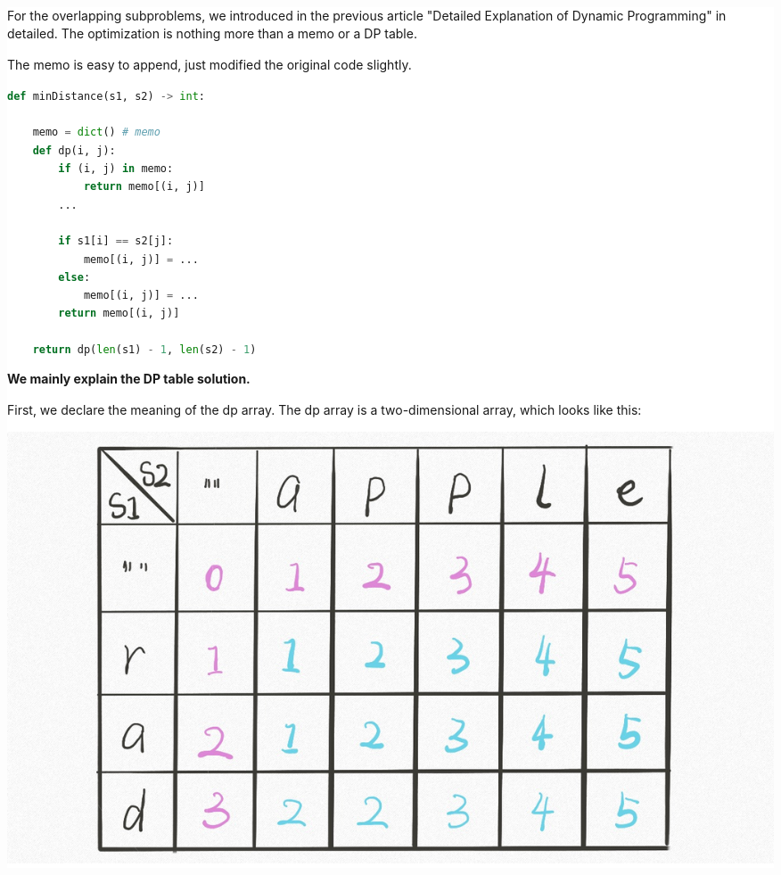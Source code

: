 For the overlapping subproblems, we introduced in the previous article "Detailed Explanation of Dynamic Programming" in detailed. The optimization is nothing more than a memo or a DP table.

The memo is easy to append, just modified the original code slightly.

```python
def minDistance(s1, s2) -> int:

    memo = dict() # memo
    def dp(i, j):
        if (i, j) in memo: 
            return memo[(i, j)]
        ...
        
        if s1[i] == s2[j]:
            memo[(i, j)] = ...  
        else:
            memo[(i, j)] = ...
        return memo[(i, j)]
    
    return dp(len(s1) - 1, len(s2) - 1)
```

**We mainly explain the DP table solution.**

First, we declare the meaning of the dp array. The dp array is a two-dimensional array, which looks like this:

![](../pictures/editDistance/dp.jpg)
